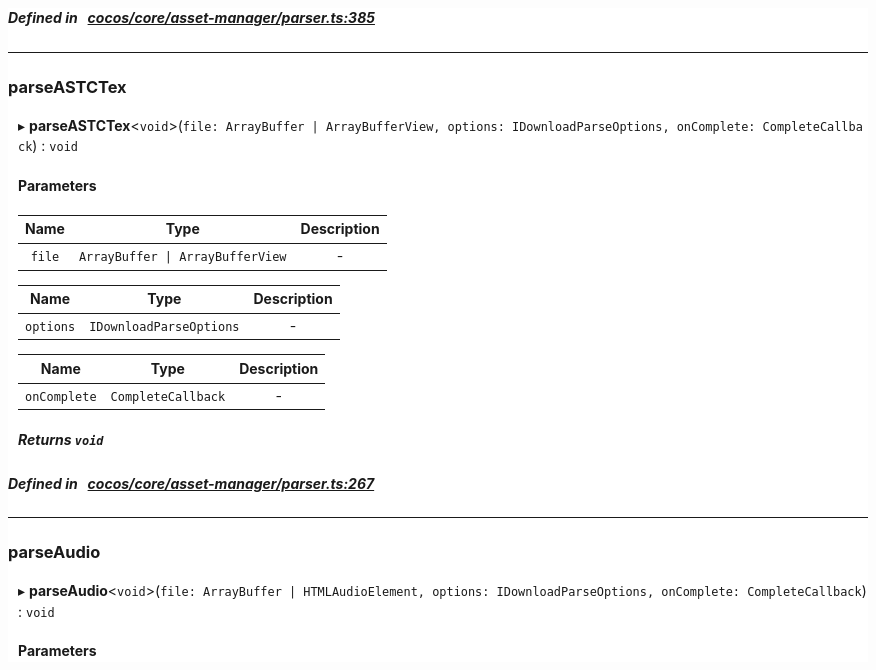 ##### Defined in &nbsp;   [cocos/core/asset-manager/parser.ts:385](https://github.com/cocos-creator/engine/blob/c7bf6b8a9/cocos/core/asset-manager/parser.ts#L385)&nbsp;
___
### parseASTCTex
<div style="margin-left: 10px;">

▸   **parseASTCTex**<`void`\>(`file: ArrayBuffer | ArrayBufferView, options: IDownloadParseOptions, onComplete: CompleteCallback`) : `void`








#### Parameters

| Name | Type | Description |
| :------: | :------: | :------: |
| `file` | `ArrayBuffer \| ArrayBufferView` | - |

| Name | Type | Description |
| :------: | :------: | :------: |
| `options` | `IDownloadParseOptions` | - |

| Name | Type | Description |
| :------: | :------: | :------: |
| `onComplete` | `CompleteCallback` | - |



##### Returns `void`




</div>

##### Defined in &nbsp;   [cocos/core/asset-manager/parser.ts:267](https://github.com/cocos-creator/engine/blob/c7bf6b8a9/cocos/core/asset-manager/parser.ts#L267)&nbsp;
___
### parseAudio
<div style="margin-left: 10px;">

▸   **parseAudio**<`void`\>(`file: ArrayBuffer | HTMLAudioElement, options: IDownloadParseOptions, onComplete: CompleteCallback`) : `void`








#### Parameters
